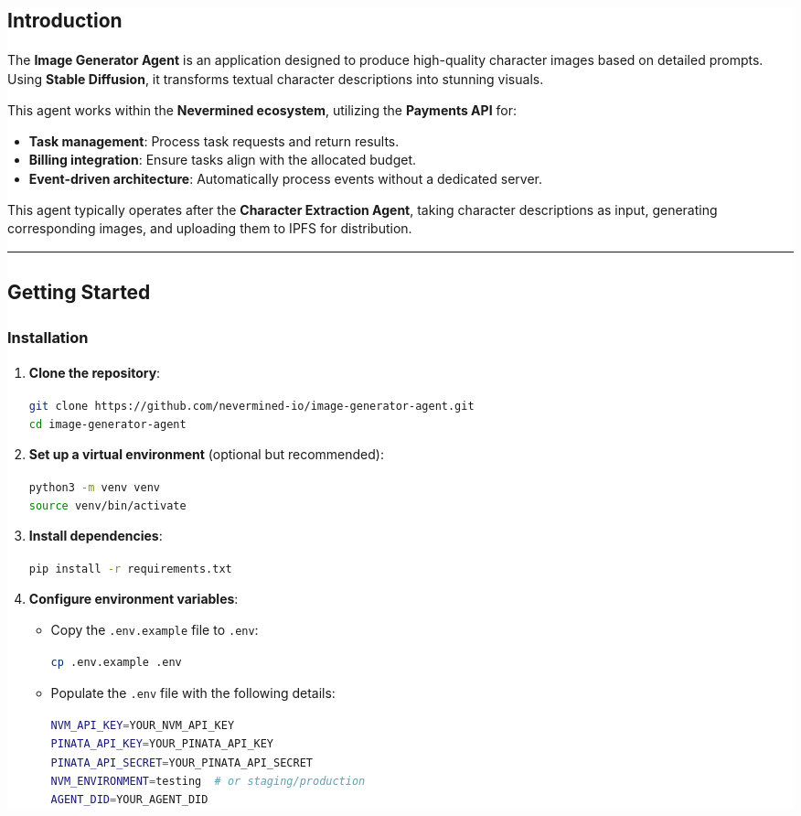 Introduction
------------

The **Image Generator Agent** is an application designed to produce high-quality character images based on detailed prompts. Using **Stable Diffusion**, it transforms textual character descriptions into stunning visuals.

This agent works within the **Nevermined ecosystem**, utilizing the **Payments API** for:

*   **Task management**: Process task requests and return results.
*   **Billing integration**: Ensure tasks align with the allocated budget.
*   **Event-driven architecture**: Automatically process events without a dedicated server.

This agent typically operates after the **Character Extraction Agent**, taking character descriptions as input, generating corresponding images, and uploading them to IPFS for distribution.

* * *

Getting Started
---------------

### Installation

1.  **Clone the repository**:
    
    ```bash
    git clone https://github.com/nevermined-io/image-generator-agent.git
    cd image-generator-agent
    ```
    
2.  **Set up a virtual environment** (optional but recommended):
    
    ```bash
    python3 -m venv venv
    source venv/bin/activate
    ```
    
3.  **Install dependencies**:
    
    ```bash
    pip install -r requirements.txt
    ```
    
4.  **Configure environment variables**:
    
    *   Copy the `.env.example` file to `.env`:
        
        ```bash
        cp .env.example .env
        ```
        
    *   Populate the `.env` file with the following details:
        
        ```bash
        NVM_API_KEY=YOUR_NVM_API_KEY
        PINATA_API_KEY=YOUR_PINATA_API_KEY
        PINATA_API_SECRET=YOUR_PINATA_API_SECRET
        NVM_ENVIRONMENT=testing  # or staging/production
        AGENT_DID=YOUR_AGENT_DID
        ```
        